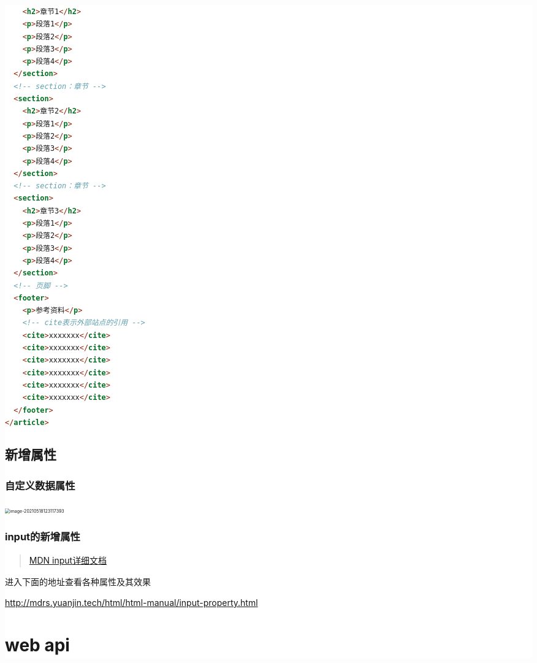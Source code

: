 ```html
    <h2>章节1</h2>
    <p>段落1</p>
    <p>段落2</p>
    <p>段落3</p>
    <p>段落4</p>
  </section>
  <!-- section：章节 -->
  <section>
    <h2>章节2</h2>
    <p>段落1</p>
    <p>段落2</p>
    <p>段落3</p>
    <p>段落4</p>
  </section>
  <!-- section：章节 -->
  <section>
    <h2>章节3</h2>
    <p>段落1</p>
    <p>段落2</p>
    <p>段落3</p>
    <p>段落4</p>
  </section>
  <!-- 页脚 -->
  <footer>
    <p>参考资料</p>
    <!-- cite表示外部站点的引用 -->
    <cite>xxxxxxx</cite>
    <cite>xxxxxxx</cite>
    <cite>xxxxxxx</cite>
    <cite>xxxxxxx</cite>
    <cite>xxxxxxx</cite>
    <cite>xxxxxxx</cite>
  </footer>
</article>
```

## 新增属性

### 自定义数据属性

<img src="http://mdrs.yuanjin.tech/img/20210518123117.png" alt="image-20210518123117393" style="zoom:50%;" />

### input的新增属性

> [MDN input详细文档](https://developer.mozilla.org/zh-CN/docs/Web/HTML/Element/input)

进入下面的地址查看各种属性及其效果

http://mdrs.yuanjin.tech/html/html-manual/input-property.html

# web api

